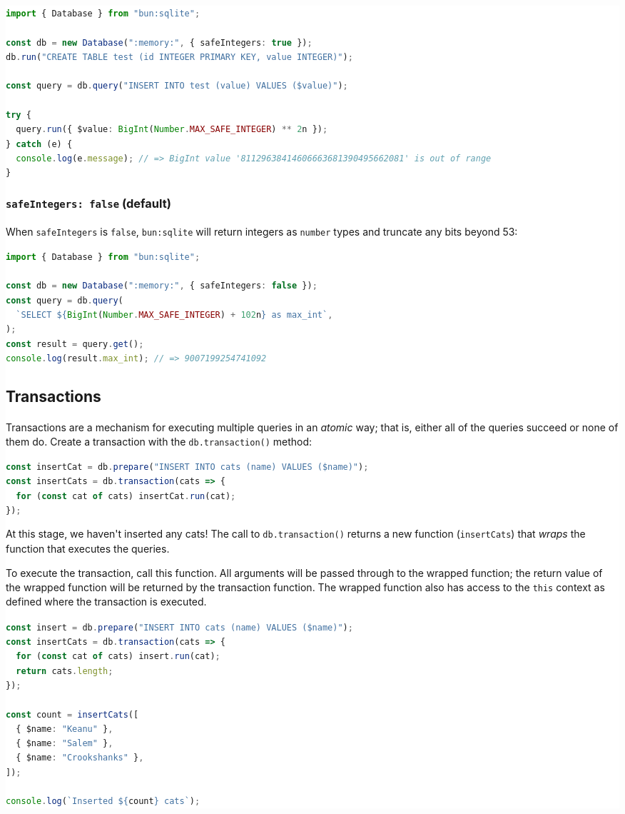 ```ts
import { Database } from "bun:sqlite";

const db = new Database(":memory:", { safeIntegers: true });
db.run("CREATE TABLE test (id INTEGER PRIMARY KEY, value INTEGER)");

const query = db.query("INSERT INTO test (value) VALUES ($value)");

try {
  query.run({ $value: BigInt(Number.MAX_SAFE_INTEGER) ** 2n });
} catch (e) {
  console.log(e.message); // => BigInt value '81129638414606663681390495662081' is out of range
}
```

### `safeIntegers: false` (default)

When `safeIntegers` is `false`, `bun:sqlite` will return integers as `number` types and truncate any bits beyond 53:

```ts
import { Database } from "bun:sqlite";

const db = new Database(":memory:", { safeIntegers: false });
const query = db.query(
  `SELECT ${BigInt(Number.MAX_SAFE_INTEGER) + 102n} as max_int`,
);
const result = query.get();
console.log(result.max_int); // => 9007199254741092
```

## Transactions

Transactions are a mechanism for executing multiple queries in an _atomic_ way; that is, either all of the queries succeed or none of them do. Create a transaction with the `db.transaction()` method:

```ts
const insertCat = db.prepare("INSERT INTO cats (name) VALUES ($name)");
const insertCats = db.transaction(cats => {
  for (const cat of cats) insertCat.run(cat);
});
```

At this stage, we haven't inserted any cats! The call to `db.transaction()` returns a new function (`insertCats`) that _wraps_ the function that executes the queries.

To execute the transaction, call this function. All arguments will be passed through to the wrapped function; the return value of the wrapped function will be returned by the transaction function. The wrapped function also has access to the `this` context as defined where the transaction is executed.

```ts
const insert = db.prepare("INSERT INTO cats (name) VALUES ($name)");
const insertCats = db.transaction(cats => {
  for (const cat of cats) insert.run(cat);
  return cats.length;
});

const count = insertCats([
  { $name: "Keanu" },
  { $name: "Salem" },
  { $name: "Crookshanks" },
]);

console.log(`Inserted ${count} cats`);
```

